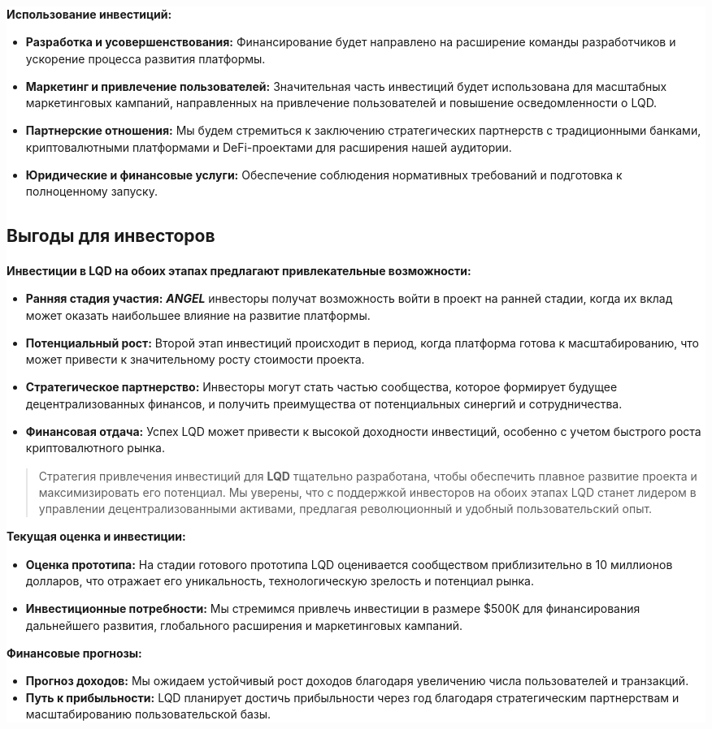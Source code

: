 **Использование инвестиций:**
* **Разработка и усовершенствования:** 
Финансирование будет направлено на расширение команды разработчиков и ускорение процесса развития платформы.

* **Маркетинг и привлечение пользователей:** 
Значительная часть инвестиций будет использована для масштабных маркетинговых кампаний, направленных на привлечение пользователей и повышение осведомленности о LQD.

* **Партнерские отношения:** 
Мы будем стремиться к заключению стратегических партнерств с традиционными банками, криптовалютными платформами и DeFi-проектами для расширения нашей аудитории.

* **Юридические и финансовые услуги:** 
Обеспечение соблюдения нормативных требований и подготовка к полноценному запуску.


## **Выгоды для инвесторов**
**Инвестиции в LQD на обоих этапах предлагают привлекательные возможности:**

* **Ранняя стадия участия:** 
***ANGEL*** инвесторы получат возможность войти в проект на ранней
стадии, когда их вклад может оказать наибольшее влияние на развитие платформы.

* **Потенциальный рост:** 
Второй этап инвестиций происходит в период, когда платформа готова к масштабированию, что может привести к значительному росту стоимости
проекта.

* **Стратегическое партнерство:** 
Инвесторы могут стать частью сообщества, которое формирует будущее децентрализованных финансов, и получить преимущества от потенциальных синергий и сотрудничества.

* **Финансовая отдача:** 
Успех LQD может привести к высокой доходности инвестиций, особенно с учетом быстрого роста криптовалютного рынка.

>Стратегия привлечения инвестиций для **LQD** тщательно разработана, чтобы обеспечить плавное развитие проекта и максимизировать его потенциал. Мы уверены, что с поддержкой инвесторов на обоих этапах LQD станет лидером в управлении децентрализованными активами, предлагая революционный и удобный пользовательский опыт.

**Текущая оценка и инвестиции:**
* **Оценка прототипа:** 
На стадии готового прототипа LQD оценивается сообществом приблизительно в 10 миллионов долларов, что отражает его уникальность, технологическую зрелость и потенциал рынка.

* **Инвестиционные потребности:** 
Мы стремимся привлечь инвестиции в размере $500К  для финансирования дальнейшего развития, глобального расширения и маркетинговых кампаний.


**Финансовые прогнозы:**
* **Прогноз доходов:** 
Мы ожидаем устойчивый рост доходов благодаря увеличению числа пользователей и транзакций.
* **Путь к прибыльности:** 
LQD планирует достичь прибыльности через год благодаря стратегическим партнерствам и масштабированию пользовательской базы.
